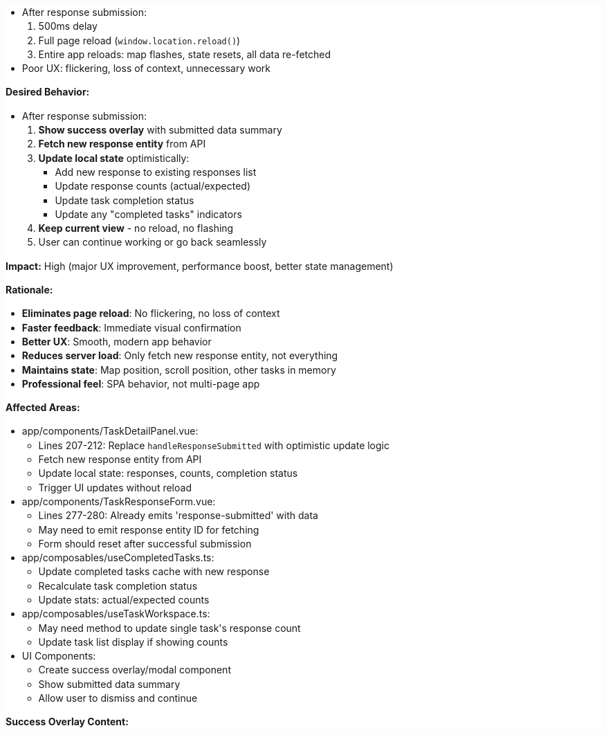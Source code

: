 - After response submission:
  1. 500ms delay
  2. Full page reload (`window.location.reload()`)
  3. Entire app reloads: map flashes, state resets, all data re-fetched
- Poor UX: flickering, loss of context, unnecessary work

**Desired Behavior:**

- After response submission:
  1. **Show success overlay** with submitted data summary
  2. **Fetch new response entity** from API
  3. **Update local state** optimistically:
     - Add new response to existing responses list
     - Update response counts (actual/expected)
     - Update task completion status
     - Update any "completed tasks" indicators
  4. **Keep current view** - no reload, no flashing
  5. User can continue working or go back seamlessly

**Impact:** High (major UX improvement, performance boost, better state management)

**Rationale:**

- **Eliminates page reload**: No flickering, no loss of context
- **Faster feedback**: Immediate visual confirmation
- **Better UX**: Smooth, modern app behavior
- **Reduces server load**: Only fetch new response entity, not everything
- **Maintains state**: Map position, scroll position, other tasks in memory
- **Professional feel**: SPA behavior, not multi-page app

**Affected Areas:**

- app/components/TaskDetailPanel.vue:
  - Lines 207-212: Replace `handleResponseSubmitted` with optimistic update logic
  - Fetch new response entity from API
  - Update local state: responses, counts, completion status
  - Trigger UI updates without reload
- app/components/TaskResponseForm.vue:
  - Lines 277-280: Already emits 'response-submitted' with data
  - May need to emit response entity ID for fetching
  - Form should reset after successful submission
- app/composables/useCompletedTasks.ts:
  - Update completed tasks cache with new response
  - Recalculate task completion status
  - Update stats: actual/expected counts
- app/composables/useTaskWorkspace.ts:
  - May need method to update single task's response count
  - Update task list display if showing counts
- UI Components:
  - Create success overlay/modal component
  - Show submitted data summary
  - Allow user to dismiss and continue

**Success Overlay Content:**
